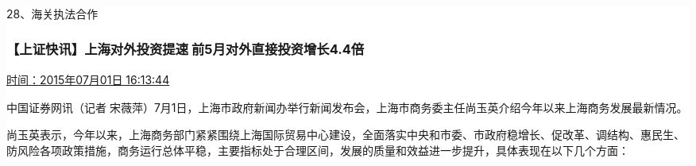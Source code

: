 

























    
28、海关执法合作
 
 

 

 
### 【上证快讯】上海对外投资提速 前5月对外直接投资增长4.4倍
[时间：2015年07月01日 16:13:44](http://www.zf826.com/2015/07/123292.html)
 
中国证券网讯（记者 宋薇萍）7月1日，上海市政府新闻办举行新闻发布会，上海市商务委主任尚玉英介绍今年以来上海商务发展最新情况。






























    
尚玉英表示，今年以来，上海商务部门紧紧围绕上海国际贸易中心建设，全面落实中央和市委、市政府稳增长、促改革、调结构、惠民生、防风险各项政策措施，商务运行总体平稳，主要指标处于合理区间，发展的质量和效益进一步提升，具体表现在以下几个方面：














